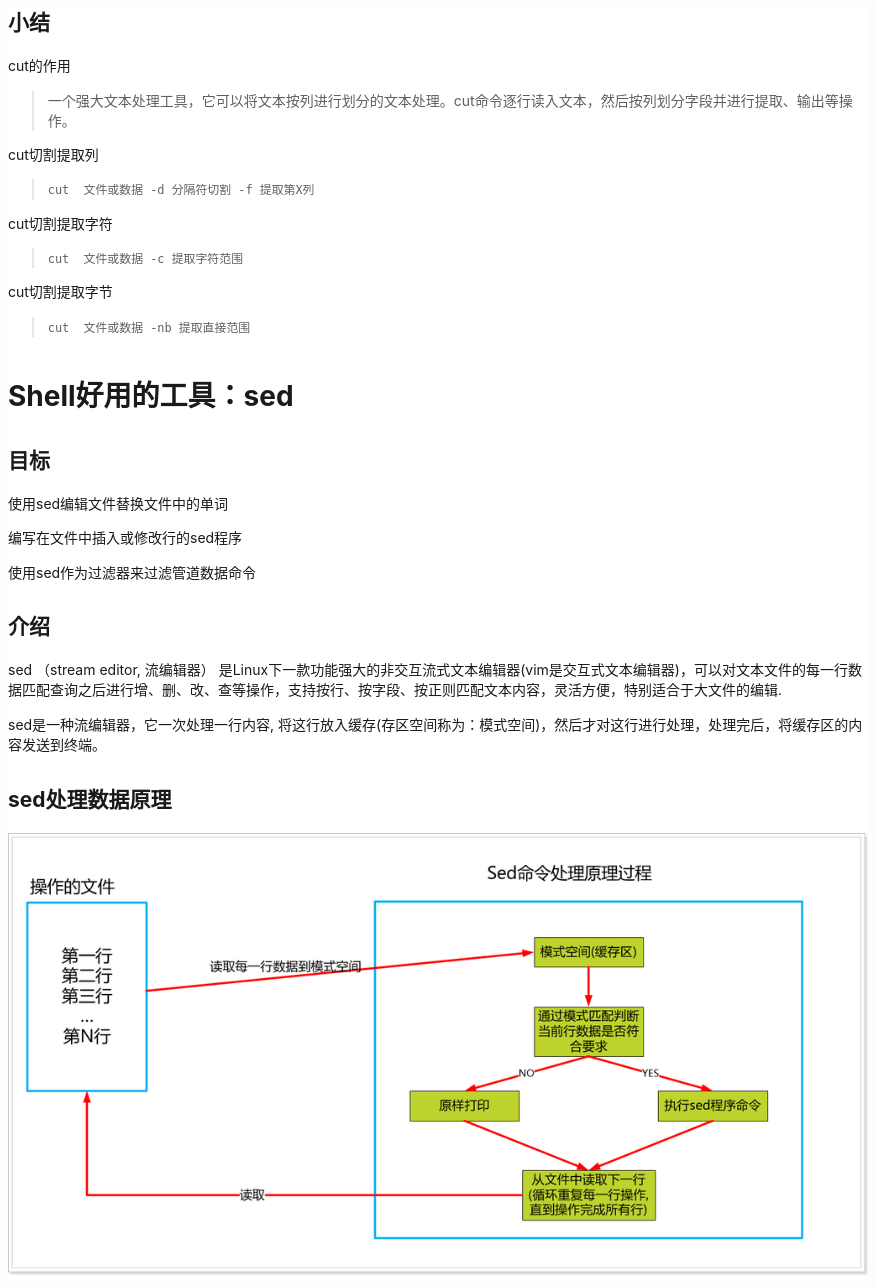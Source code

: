 

## 小结

cut的作用

> 一个强大文本处理工具，它可以将文本按列进行划分的文本处理。cut命令逐行读入文本，然后按列划分字段并进行提取、输出等操作。

cut切割提取列

> `cut  文件或数据 -d 分隔符切割 -f 提取第X列 `

cut切割提取字符

> `cut  文件或数据 -c 提取字符范围 `

cut切割提取字节

> `cut  文件或数据 -nb 提取直接范围 `

# Shell好用的工具：sed

## 目标

使用sed编辑文件替换文件中的单词

编写在文件中插入或修改行的sed程序

使用sed作为过滤器来过滤管道数据命令



## 介绍

sed （stream editor, 流编辑器） 是Linux下一款功能强大的非交互流式文本编辑器(vim是交互式文本编辑器)，可以对文本文件的每一行数据匹配查询之后进行增、删、改、查等操作，支持按行、按字段、按正则匹配文本内容，灵活方便，特别适合于大文件的编辑.

sed是一种流编辑器，它一次处理一行内容,  将这行放入缓存(存区空间称为：模式空间)，然后才对这行进行处理，处理完后，将缓存区的内容发送到终端。

## sed处理数据原理

![image-20200711095515087](assets/image-20200711095515087.png)
